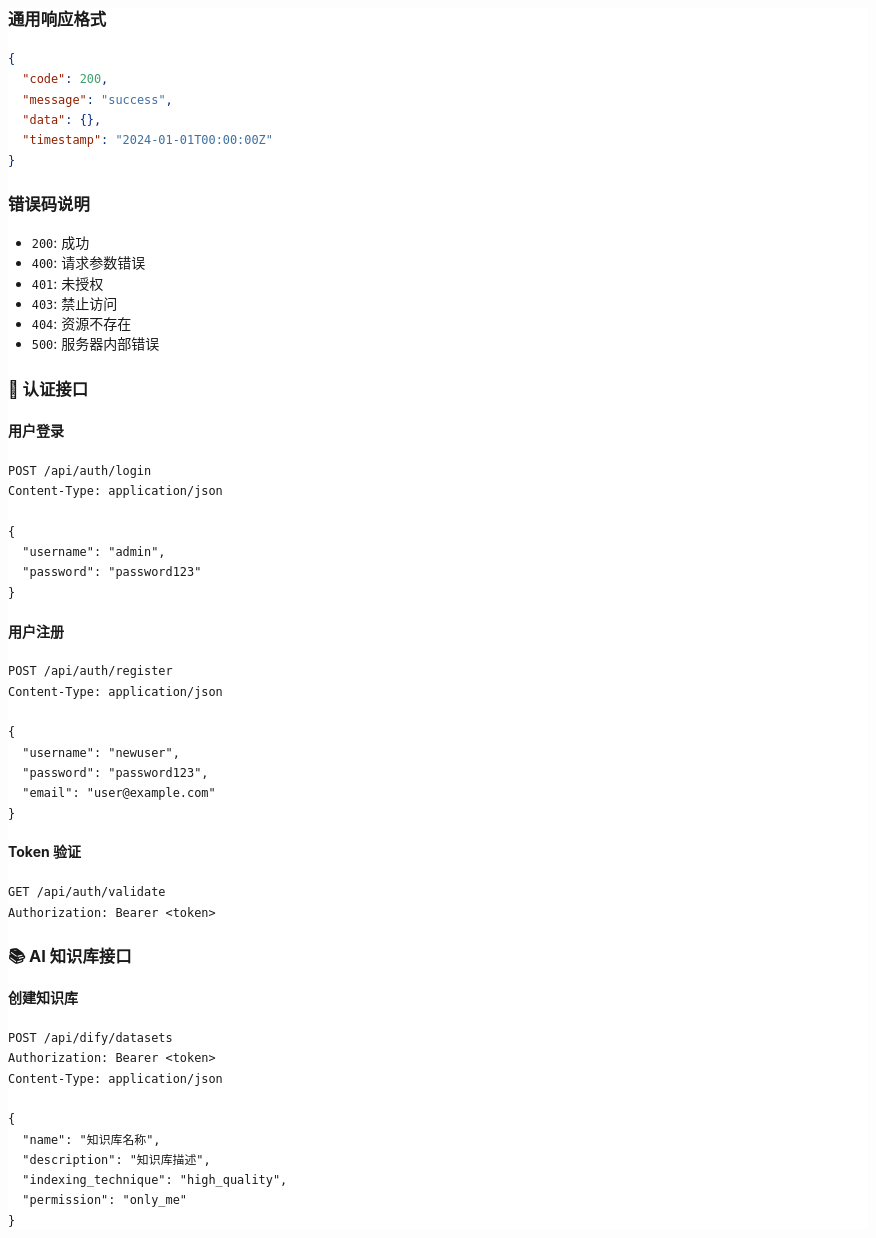 ### 通用响应格式
```json
{
  "code": 200,
  "message": "success",
  "data": {},
  "timestamp": "2024-01-01T00:00:00Z"
}
```

### 错误码说明
- `200`: 成功
- `400`: 请求参数错误
- `401`: 未授权
- `403`: 禁止访问
- `404`: 资源不存在
- `500`: 服务器内部错误

### 🔐 认证接口

#### 用户登录
```http
POST /api/auth/login
Content-Type: application/json

{
  "username": "admin",
  "password": "password123"
}
```

#### 用户注册
```http
POST /api/auth/register
Content-Type: application/json

{
  "username": "newuser",
  "password": "password123",
  "email": "user@example.com"
}
```

#### Token 验证
```http
GET /api/auth/validate
Authorization: Bearer <token>
```

### 📚 AI 知识库接口

#### 创建知识库
```http
POST /api/dify/datasets
Authorization: Bearer <token>
Content-Type: application/json

{
  "name": "知识库名称",
  "description": "知识库描述",
  "indexing_technique": "high_quality",
  "permission": "only_me"
}
```
